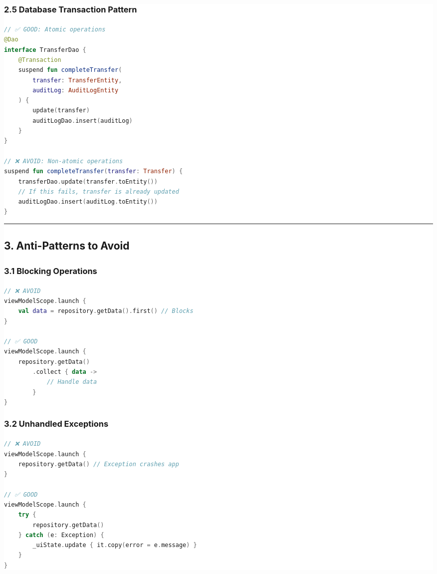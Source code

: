### 2.5 Database Transaction Pattern

```kotlin
// ✅ GOOD: Atomic operations
@Dao
interface TransferDao {
    @Transaction
    suspend fun completeTransfer(
        transfer: TransferEntity,
        auditLog: AuditLogEntity
    ) {
        update(transfer)
        auditLogDao.insert(auditLog)
    }
}

// ❌ AVOID: Non-atomic operations
suspend fun completeTransfer(transfer: Transfer) {
    transferDao.update(transfer.toEntity())
    // If this fails, transfer is already updated
    auditLogDao.insert(auditLog.toEntity())
}
```

---

## 3. Anti-Patterns to Avoid

### 3.1 Blocking Operations

```kotlin
// ❌ AVOID
viewModelScope.launch {
    val data = repository.getData().first() // Blocks
}

// ✅ GOOD
viewModelScope.launch {
    repository.getData()
        .collect { data ->
            // Handle data
        }
}
```

### 3.2 Unhandled Exceptions

```kotlin
// ❌ AVOID
viewModelScope.launch {
    repository.getData() // Exception crashes app
}

// ✅ GOOD
viewModelScope.launch {
    try {
        repository.getData()
    } catch (e: Exception) {
        _uiState.update { it.copy(error = e.message) }
    }
}
```

